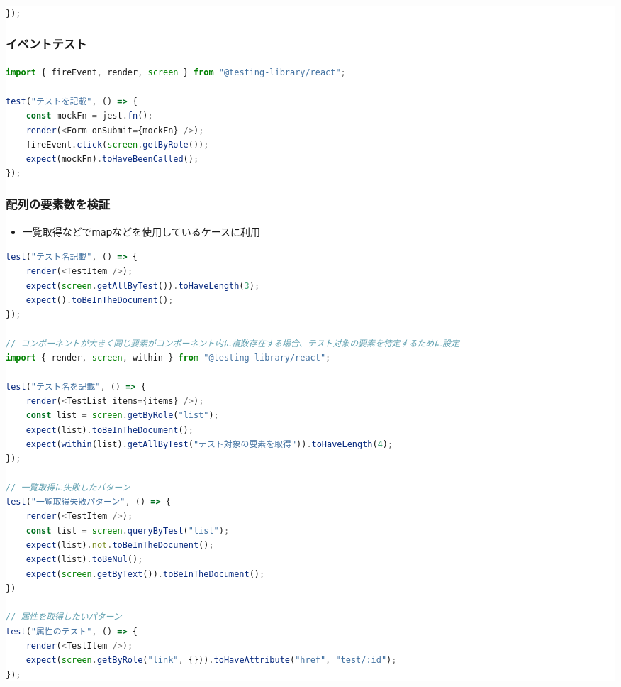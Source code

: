 ```typescript
});
```

### イベントテスト

```typescript
import { fireEvent, render, screen } from "@testing-library/react";

test("テストを記載", () => {
    const mockFn = jest.fn();
    render(<Form onSubmit={mockFn} />);
    fireEvent.click(screen.getByRole());
    expect(mockFn).toHaveBeenCalled();
});
```

### 配列の要素数を検証

-   一覧取得などでmapなどを使用しているケースに利用

```typescript
test("テスト名記載", () => {
    render(<TestItem />);
    expect(screen.getAllByTest()).toHaveLength(3);
    expect().toBeInTheDocument();
});

// コンポーネントが大きく同じ要素がコンポーネント内に複数存在する場合、テスト対象の要素を特定するために設定
import { render, screen, within } from "@testing-library/react";

test("テスト名を記載", () => {
    render(<TestList items={items} />);
    const list = screen.getByRole("list");
    expect(list).toBeInTheDocument();
    expect(within(list).getAllByTest("テスト対象の要素を取得")).toHaveLength(4);
});

// 一覧取得に失敗したパターン
test("一覧取得失敗パターン", () => {
    render(<TestItem />);
    const list = screen.queryByTest("list");
    expect(list).not.toBeInTheDocument();
    expect(list).toBeNul();
    expect(screen.getByText()).toBeInTheDocument();
})

// 属性を取得したいパターン
test("属性のテスト", () => {
    render(<TestItem />);
    expect(screen.getByRole("link", {})).toHaveAttribute("href", "test/:id");
});
```
